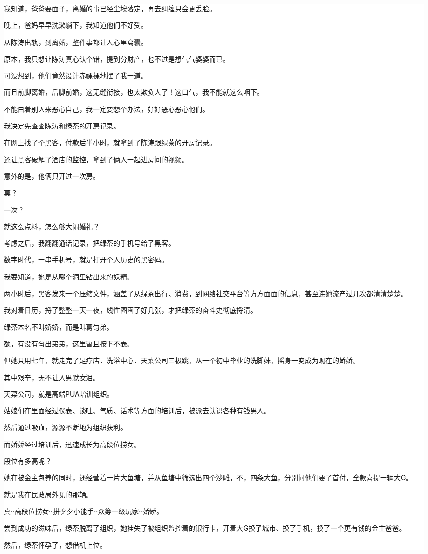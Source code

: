 我知道，爸爸要面子，离婚的事已经尘埃落定，再去纠缠只会更丢脸。

晚上，爸妈早早洗漱躺下，我知道他们不好受。

从陈涛出轨，到离婚，整件事都让人心里窝囊。

原本，我只想让陈涛真心认个错，提到分财产，也不过是想气气婆婆而已。

可没想到，他们竟然设计赤祼裸地摆了我一道。

而且前脚离婚，后脚前婚，这无缝衔接，也太欺负人了！这口气，我不能就这么咽下。

不能由着别人来恶心自己，我一定要想个办法，好好恶心恶心他们。

我决定先查查陈涛和绿茶的开房记录。

在网上找了个黑客，付款后半小时，就拿到了陈涛跟绿茶的开房记录。

还让黑客破解了酒店的监控，拿到了俩人一起进房间的视频。

意外的是，他俩只开过一次房。

莫？

一次？

就这么点料，怎么够大闹婚礼？

考虑之后，我翻翻通话记录，把绿茶的手机号给了黑客。

数字时代，一串手机号，就是打开个人历史的黑密码。

我要知道，她是从哪个洞里钻出来的妖精。

两小时后，黑客发来一个压缩文件，涵盖了从绿茶出行、消费，到网络社交平台等方方面面的信息，甚至连她流产过几次都清清楚楚。

我对着日历，捋了整整一天一夜，线性图画了好几张，才把绿茶的奋斗史彻底捋清。

绿茶本名不叫娇娇，而是叫葛匀弟。

额，有没有匀出弟弟，这里暂且按下不表。

但她只用七年，就走完了足疗店、洗浴中心、天菜公司三极跳，从一个初中毕业的洗脚妹，摇身一变成为现在的娇娇。

其中艰辛，无不让人男默女泪。

天菜公司，就是高端PUA培训组织。

姑娘们在里面经过仪表、谈吐、气质、话术等方面的培训后，被派去认识各种有钱男人。

然后通过吸血，源源不断地为组织获利。

而娇娇经过培训后，迅速成长为高段位捞女。

段位有多高呢？

她在被金主包养的同时，还经营着一片大鱼塘，并从鱼塘中筛选出四个沙雕，不，四条大鱼，分别问他们要了首付，全款喜提一辆大G。

就是我在民政局外见的那辆。

真··高段位捞女··拼夕夕小能手··众筹一级玩家··娇娇。

尝到成功的滋味后，绿茶脱离了组织，她挂失了被组织监控着的银行卡，开着大G换了城市、换了手机，换了一个更有钱的金主爸爸。

然后，绿茶怀孕了，想借机上位。
